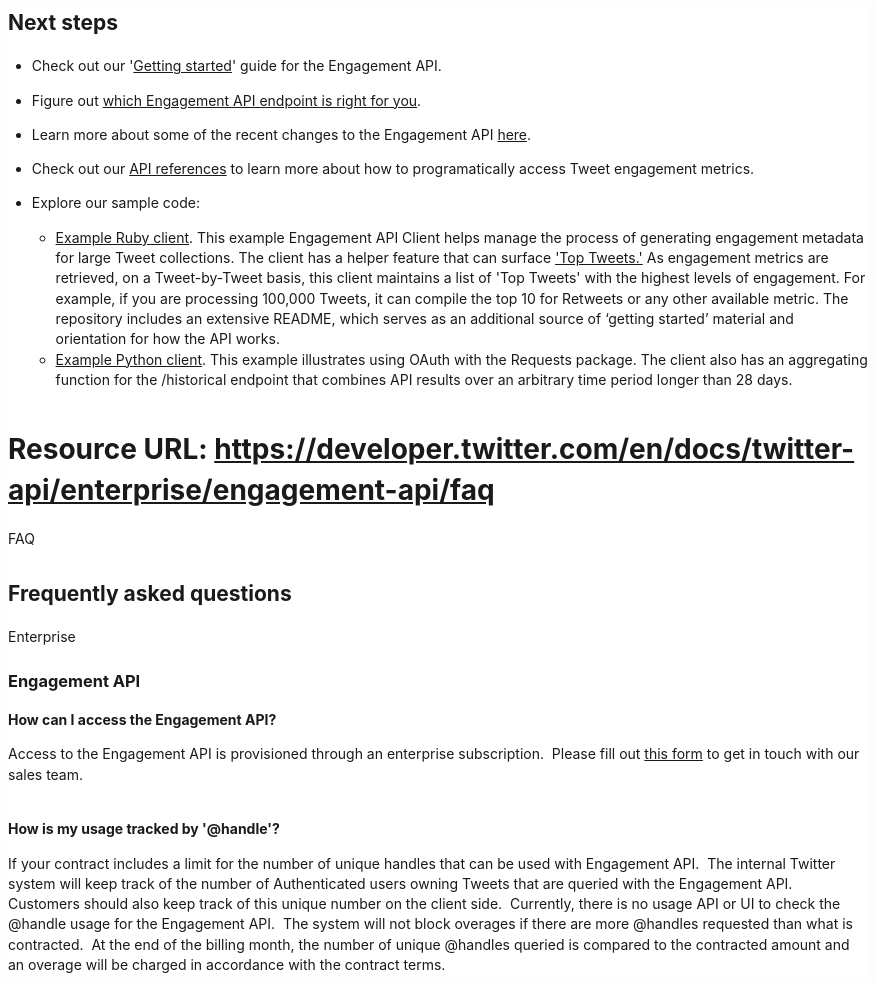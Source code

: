 Next steps
----------

* Check out our '[Getting started](https://developer.twitter.com/content/developer-twitter/en/docs/metrics/get-tweet-engagement/guides/dev-getting-started-engagement-api)' guide for the Engagement API.
* Figure out [which Engagement API endpoint is right for you](https://developer.twitter.com/content/developer-twitter/en/docs/metrics/get-tweet-engagement/guides/selecting-engagement-endpoint).
* Learn more about some of the recent changes to the Engagement API [here](https://developer.twitter.com/content/developer-twitter/en/docs/metrics/get-tweet-engagement/guides/understanding-recent-changes-to-eapi-metrics).
* Check out our [API references](https://developer.twitter.com/content/developer-twitter/en/docs/metrics/get-tweet-engagement/api-reference/post-insights-engagement) to learn more about how to programatically access Tweet engagement metrics.  
      
    
* Explore our sample code:  
    * [Example Ruby client](https://github.com/twitterdev/engagement-api-client-ruby). This example Engagement API Client helps manage the process of generating engagement metadata for large Tweet collections. The client has a helper feature that can surface ['Top Tweets.'](https://github.com/twitterdev/engagement-api-client-ruby#top-tweets) As engagement metrics are retrieved, on a Tweet-by-Tweet basis, this client maintains a list of 'Top Tweets' with the highest levels of engagement. For example, if you are processing 100,000 Tweets, it can compile the top 10 for Retweets or any other available metric. The  repository includes an extensive README, which serves as an additional source of ‘getting started’ material and orientation for how the API works.
    * [Example Python client](https://github.com/twitterdev/Gnip-Insights-Interface). This example illustrates using OAuth with the Requests package. The client also has an aggregating function for the /historical endpoint that combines API results over an arbitrary time period longer than 28 days.

# Resource URL: https://developer.twitter.com/en/docs/twitter-api/enterprise/engagement-api/faq
FAQ

Frequently asked questions
--------------------------

Enterprise

### Engagement API

**How can I access the Engagement API?**

Access to the Engagement API is provisioned through an enterprise subscription.  Please fill out [this form](https://developer.twitter.com/content/developer-twitter/en/enterprise-application) to get in touch with our sales team.  
 

**How is my usage tracked by '@handle'?**

If your contract includes a limit for the number of unique handles that can be used with Engagement API.  The internal Twitter system will keep track of the number of Authenticated users owning Tweets that are queried with the Engagement API.  Customers should also keep track of this unique number on the client side.  Currently, there is no usage API or UI to check the @handle usage for the Engagement API.  The system will not block overages if there are more @handles requested than what is contracted.  At the end of the billing month, the number of unique @handles queried is compared to the contracted amount and an overage will be charged in accordance with the contract terms.
